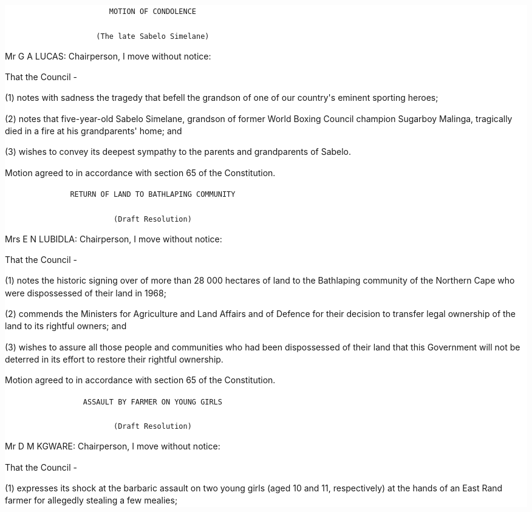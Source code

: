                             MOTION OF CONDOLENCE

                         (The late Sabelo Simelane)

Mr G A LUCAS: Chairperson, I move without notice:


  That the Council -


  (1) notes with sadness the tragedy that befell the grandson of one of our
       country's eminent sporting heroes;


  (2) notes that five-year-old Sabelo Simelane, grandson of former World
       Boxing Council champion Sugarboy Malinga, tragically died in a fire
       at his grandparents' home; and


  (3) wishes to convey its deepest sympathy to the parents and grandparents
       of Sabelo.

Motion agreed to in accordance with section 65 of the Constitution.

                   RETURN OF LAND TO BATHLAPING COMMUNITY

                             (Draft Resolution)

Mrs E N LUBIDLA: Chairperson, I move without notice:


  That the Council -


  (1) notes the historic signing over of more than 28 000 hectares of land
       to the Bathlaping community of the Northern Cape who were
       dispossessed of their land in 1968;


  (2) commends the Ministers for Agriculture and Land Affairs and of
       Defence for their decision to transfer legal ownership of the land to
       its rightful owners; and


  (3) wishes to assure all those people and communities who had been
       dispossessed of their land that this Government will not be deterred
       in its effort to restore their rightful ownership.

Motion agreed to in accordance with section 65 of the Constitution.

                      ASSAULT BY FARMER ON YOUNG GIRLS

                             (Draft Resolution)

Mr D M KGWARE: Chairperson, I move without notice:


  That the Council -


  (1) expresses its shock at the barbaric assault on two young girls (aged
       10 and 11, respectively) at the hands of an East Rand farmer for
       allegedly stealing a few mealies;


